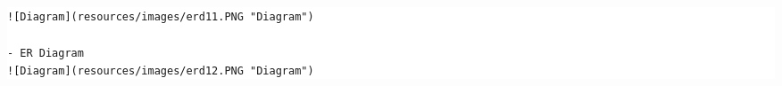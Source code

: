     ![Diagram](resources/images/erd11.PNG "Diagram")
    
    - ER Diagram
    ![Diagram](resources/images/erd12.PNG "Diagram")
    